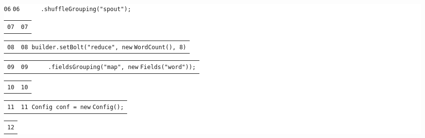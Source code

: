 <td><code>06</code></td>
<td><code>06</code>           <code>.shuffleGrouping(</code><code>"spout"</code><code>);</code></td>
</tr>
</tbody>
</table>
</div>
<div>
<table>
<tbody>
<tr>
<td><code>07</code></td>
<td><code>07</code></td>
</tr>
</tbody>
</table>
</div>
<div>
<table>
<tbody>
<tr>
<td><code>08</code></td>
<td><code>08</code>  <code>builder.setBolt(</code><code>"reduce"</code><code>, </code><code>new</code> <code>WordCount(), </code><code>8</code><code>)</code></td>
</tr>
</tbody>
</table>
</div>
<div>
<table>
<tbody>
<tr>
<td><code>09</code></td>
<td><code>09</code>           <code>.fieldsGrouping(</code><code>"map"</code><code>, </code><code>new</code> <code>Fields(</code><code>"word"</code><code>));</code></td>
</tr>
</tbody>
</table>
</div>
<div>
<table>
<tbody>
<tr>
<td><code>10</code></td>
<td><code>10</code></td>
</tr>
</tbody>
</table>
</div>
<div>
<table>
<tbody>
<tr>
<td><code>11</code></td>
<td><code>11</code>  <code>Config conf = </code><code>new</code> <code>Config();</code></td>
</tr>
</tbody>
</table>
</div>
<div>
<table>
<tbody>
<tr>
<td><code>12</code></td>